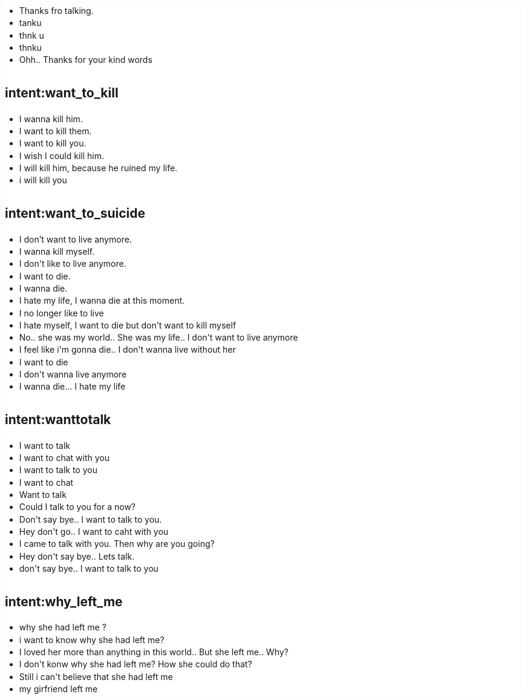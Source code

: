 - Thanks fro talking.
- tanku
- thnk u
- thnku
- Ohh.. Thanks for your kind words

## intent:want_to_kill
- I wanna kill him.
- I want to kill them.
- I want to kill you.
- I wish I could kill him.
- I will kill him, because he ruined my life.
- i will kill you

## intent:want_to_suicide
- I don’t want to live anymore.
- I wanna kill myself.
- I don't like to live anymore.
- I want to die.
- I wanna die.
- I hate my life, I wanna die at this moment.
- I no longer like to live
- I hate myself, I want to die but don't want to kill myself
- No.. she was my world.. She was my life.. I don't want to live anymore
- I feel like i'm gonna die.. I don't wanna live without her
- I want to die
- I don't wanna live anymore
- I wanna die... I hate my life

## intent:wanttotalk
- I want to talk
- I want to chat with you
- I want to talk to you
- I want to chat
- Want to talk
- Could I talk to you for a now?
- Don't say bye.. I want to talk to you.
- Hey don't go.. I want to caht with you
- I came to talk with you. Then why are you going?
- Hey don't say bye.. Lets talk.
- don't say bye.. I want to talk to you

## intent:why_left_me
- why she  had left me ?
- i want to know why she had left me?
- I loved her more than anything in this world.. But she left me.. Why?
- I don't konw why she had left me? How she could do that?
- Still i can't believe that she had left me
- my girfriend left me
